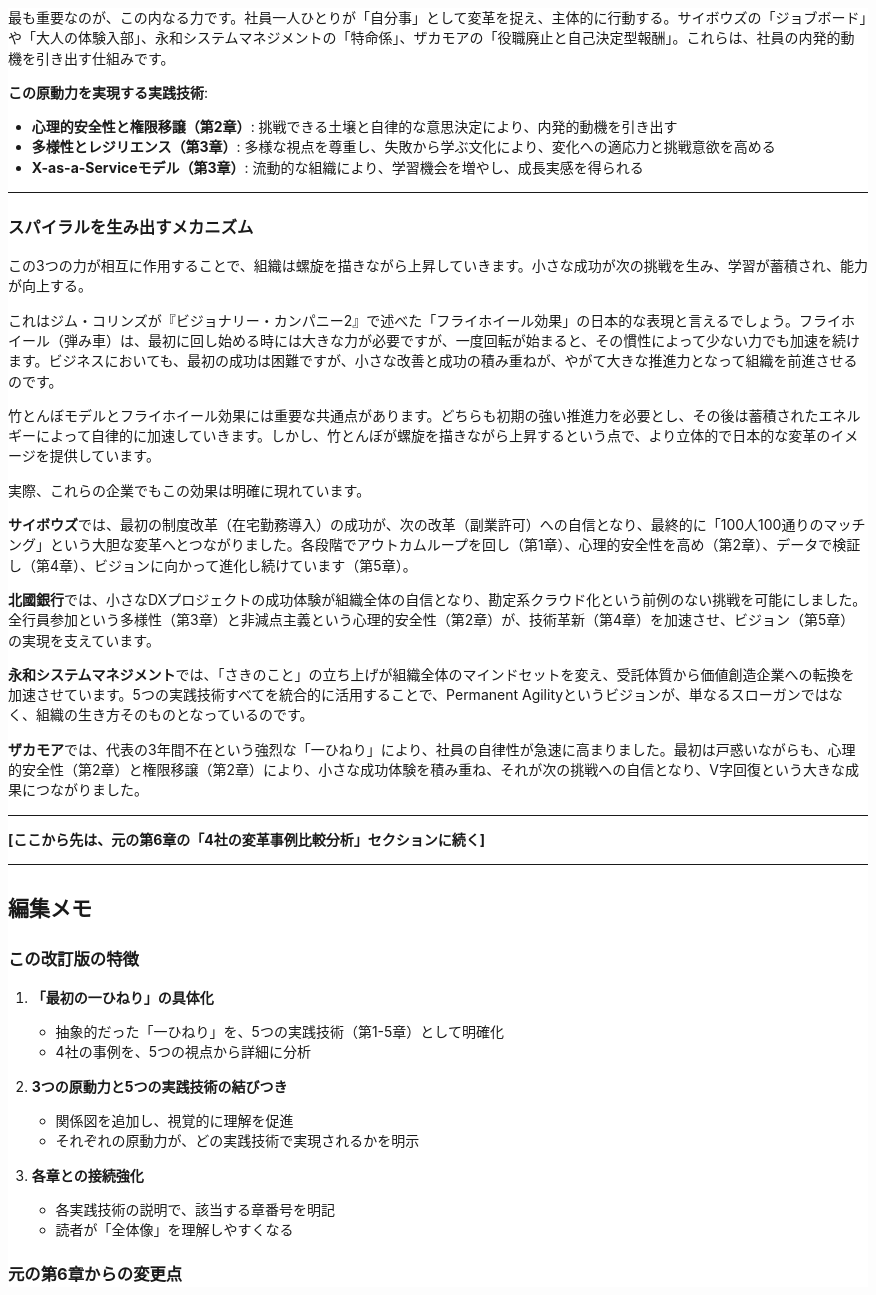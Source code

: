 最も重要なのが、この内なる力です。社員一人ひとりが「自分事」として変革を捉え、主体的に行動する。サイボウズの「ジョブボード」や「大人の体験入部」、永和システムマネジメントの「特命係」、ザカモアの「役職廃止と自己決定型報酬」。これらは、社員の内発的動機を引き出す仕組みです。

**この原動力を実現する実践技術**:
- **心理的安全性と権限移譲（第2章）**: 挑戦できる土壌と自律的な意思決定により、内発的動機を引き出す
- **多様性とレジリエンス（第3章）**: 多様な視点を尊重し、失敗から学ぶ文化により、変化への適応力と挑戦意欲を高める
- **X-as-a-Serviceモデル（第3章）**: 流動的な組織により、学習機会を増やし、成長実感を得られる

---

### スパイラルを生み出すメカニズム

この3つの力が相互に作用することで、組織は螺旋を描きながら上昇していきます。小さな成功が次の挑戦を生み、学習が蓄積され、能力が向上する。

これはジム・コリンズが『ビジョナリー・カンパニー2』で述べた「フライホイール効果」の日本的な表現と言えるでしょう。フライホイール（弾み車）は、最初に回し始める時には大きな力が必要ですが、一度回転が始まると、その慣性によって少ない力でも加速を続けます。ビジネスにおいても、最初の成功は困難ですが、小さな改善と成功の積み重ねが、やがて大きな推進力となって組織を前進させるのです。

竹とんぼモデルとフライホイール効果には重要な共通点があります。どちらも初期の強い推進力を必要とし、その後は蓄積されたエネルギーによって自律的に加速していきます。しかし、竹とんぼが螺旋を描きながら上昇するという点で、より立体的で日本的な変革のイメージを提供しています。

実際、これらの企業でもこの効果は明確に現れています。

**サイボウズ**では、最初の制度改革（在宅勤務導入）の成功が、次の改革（副業許可）への自信となり、最終的に「100人100通りのマッチング」という大胆な変革へとつながりました。各段階でアウトカムループを回し（第1章）、心理的安全性を高め（第2章）、データで検証し（第4章）、ビジョンに向かって進化し続けています（第5章）。

**北國銀行**では、小さなDXプロジェクトの成功体験が組織全体の自信となり、勘定系クラウド化という前例のない挑戦を可能にしました。全行員参加という多様性（第3章）と非減点主義という心理的安全性（第2章）が、技術革新（第4章）を加速させ、ビジョン（第5章）の実現を支えています。

**永和システムマネジメント**では、「さきのこと」の立ち上げが組織全体のマインドセットを変え、受託体質から価値創造企業への転換を加速させています。5つの実践技術すべてを統合的に活用することで、Permanent Agilityというビジョンが、単なるスローガンではなく、組織の生き方そのものとなっているのです。

**ザカモア**では、代表の3年間不在という強烈な「一ひねり」により、社員の自律性が急速に高まりました。最初は戸惑いながらも、心理的安全性（第2章）と権限移譲（第2章）により、小さな成功体験を積み重ね、それが次の挑戦への自信となり、V字回復という大きな成果につながりました。

---

**[ここから先は、元の第6章の「4社の変革事例比較分析」セクションに続く]**

---

## 編集メモ

### この改訂版の特徴

1. **「最初の一ひねり」の具体化**
   - 抽象的だった「一ひねり」を、5つの実践技術（第1-5章）として明確化
   - 4社の事例を、5つの視点から詳細に分析

2. **3つの原動力と5つの実践技術の結びつき**
   - 関係図を追加し、視覚的に理解を促進
   - それぞれの原動力が、どの実践技術で実現されるかを明示

3. **各章との接続強化**
   - 各実践技術の説明で、該当する章番号を明記
   - 読者が「全体像」を理解しやすくなる

### 元の第6章からの変更点
